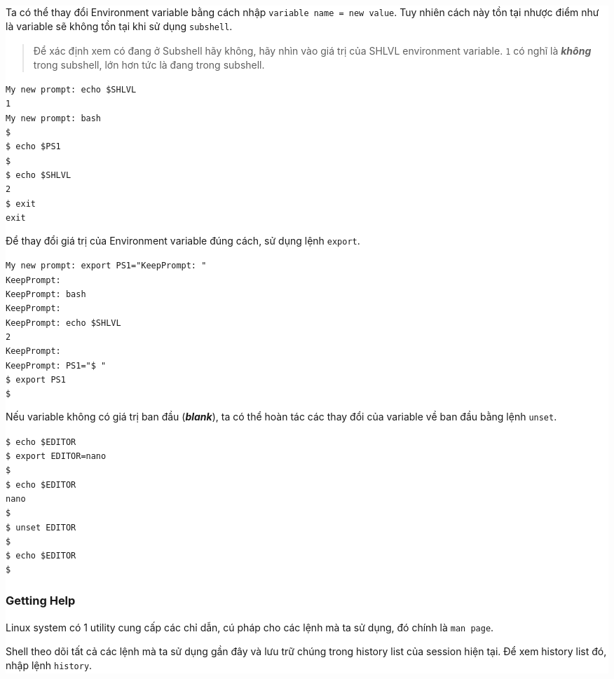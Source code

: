 Ta có thể thay đổi Environment variable bằng cách nhập `variable name = new value`. Tuy nhiên cách này tồn tại nhược điểm như là variable sẽ không tồn tại khi sử dụng `subshell`.

> Để xác định xem có đang ở Subshell hãy không, hãy nhìn vào giá trị của SHLVL environment variable. `1` có nghĩ là ***không*** trong subshell, lớn hơn tức là đang trong subshell.

```
My new prompt: echo $SHLVL
1
My new prompt: bash
$
$ echo $PS1
$
$ echo $SHLVL
2
$ exit
exit
```

Để thay đổi giá trị của Environment variable đúng cách, sử dụng lệnh `export`.

```
My new prompt: export PS1="KeepPrompt: "
KeepPrompt:
KeepPrompt: bash
KeepPrompt:
KeepPrompt: echo $SHLVL
2
KeepPrompt:
KeepPrompt: PS1="$ "
$ export PS1
$
```

Nếu variable không có giá trị ban đầu (***blank***), ta có thể hoàn tác các thay đổi của variable về ban đầu bằng lệnh `unset`.

```
$ echo $EDITOR
$ export EDITOR=nano
$
$ echo $EDITOR
nano
$
$ unset EDITOR
$
$ echo $EDITOR
$
```

### Getting Help

Linux system có 1 utility cung cấp các chỉ dẫn, cú pháp cho các lệnh mà ta sử dụng, đó chính là `man page`.

Shell theo dõi tất cả các lệnh mà ta sử dụng gần đây và lưu trữ chúng trong history list của session hiện tại. Để xem history list đó, nhập lệnh `history`.

